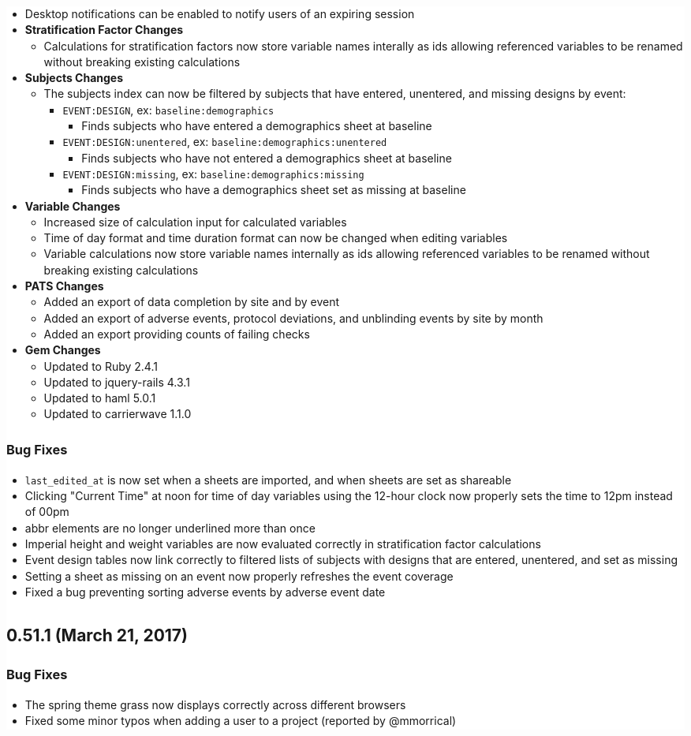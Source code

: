   - Desktop notifications can be enabled to notify users of an expiring session
- **Stratification Factor Changes**
  - Calculations for stratification factors now store variable names interally
    as ids allowing referenced variables to be renamed without breaking existing
    calculations
- **Subjects Changes**
  - The subjects index can now be filtered by subjects that have entered,
    unentered, and missing designs by event:
    - `EVENT:DESIGN`, ex: `baseline:demographics`
      - Finds subjects who have entered a demographics sheet at baseline
    - `EVENT:DESIGN:unentered`, ex: `baseline:demographics:unentered`
      - Finds subjects who have not entered a demographics sheet at baseline
    - `EVENT:DESIGN:missing`, ex: `baseline:demographics:missing`
      - Finds subjects who have a demographics sheet set as missing at baseline
- **Variable Changes**
  - Increased size of calculation input for calculated variables
  - Time of day format and time duration format can now be changed when editing
    variables
  - Variable calculations now store variable names internally as ids allowing
    referenced variables to be renamed without breaking existing calculations
- **PATS Changes**
  - Added an export of data completion by site and by event
  - Added an export of adverse events, protocol deviations, and unblinding
    events by site by month
  - Added an export providing counts of failing checks
- **Gem Changes**
  - Updated to Ruby 2.4.1
  - Updated to jquery-rails 4.3.1
  - Updated to haml 5.0.1
  - Updated to carrierwave 1.1.0

### Bug Fixes
- `last_edited_at` is now set when a sheets are imported, and when sheets are
  set as shareable
- Clicking "Current Time" at noon for time of day variables using the 12-hour
  clock now properly sets the time to 12pm instead of 00pm
- abbr elements are no longer underlined more than once
- Imperial height and weight variables are now evaluated correctly in
  stratification factor calculations
- Event design tables now link correctly to filtered lists of subjects with
  designs that are entered, unentered, and set as missing
- Setting a sheet as missing on an event now properly refreshes the event
  coverage
- Fixed a bug preventing sorting adverse events by adverse event date

## 0.51.1 (March 21, 2017)

### Bug Fixes
- The spring theme grass now displays correctly across different browsers
- Fixed some minor typos when adding a user to a project (reported by
  @mmorrical)
